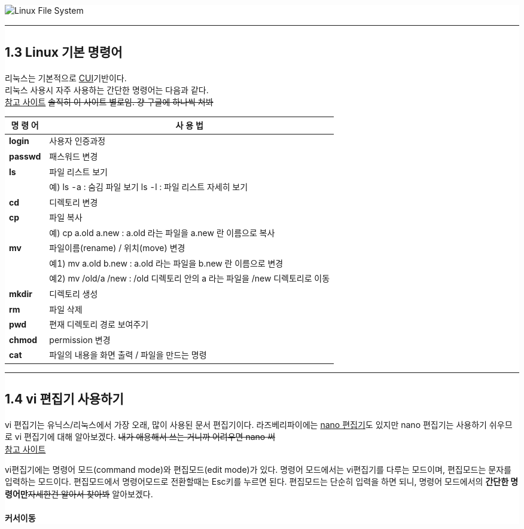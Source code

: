 ![Linux File System](http://cfile29.uf.tistory.com/image/255A113E54D31E23139F6B)

***

## 1.3 Linux 기본 명령어

리눅스는 기본적으로 [CUI](https://ko.wikipedia.org/wiki/%EB%AA%85%EB%A0%B9_%EC%A4%84_%EC%9D%B8%ED%84%B0%ED%8E%98%EC%9D%B4%EC%8A%A4)기반이다.  
리눅스 사용시 자주 사용하는 간단한 명령어는 다음과 같다.  
[참고 사이트](http://www.mireene.com/webimg/linux_tip1.htm) <del>솔직히 이 사이트 별로임. 걍 구글에 하나씩 쳐봐</del>

| 명 령 어 | 사 용 법 |  
|--------|---------|
| **login** | 사용자 인증과정  |
| **passwd** | 패스워드 변경 |  
| **ls**     | 파일 리스트 보기 |
|            | 예) ls -a : 숨김 파일 보기  ls -l : 파일 리스트 자세히 보기 |
| **cd**     | 디렉토리 변경 |
| **cp**     | 파일 복사 |
|            | 예) cp a.old a.new : a.old 라는 파일을 a.new 란 이름으로 복사 |
| **mv**     | 파일이름(rename) / 위치(move) 변경 |
|            | 예1) mv a.old b.new : a.old 라는 파일을 b.new 란 이름으로 변경 |
|            | 예2) mv /old/a /new : /old 디렉토리 안의 a 라는 파일을 /new 디렉토리로 이동 |
| **mkdir**  | 디렉토리 생성 |
| **rm**     | 파일 삭제 |
| **pwd**    | 편재 디렉토리 경로 보여주기 |
| **chmod**  | permission 변경 |
| **cat**    | 파일의 내용을 화면 출력 / 파일을 만드는 명령 |

***

## 1.4 vi 편집기 사용하기

vi 편집기는 유닉스/리눅스에서 가장 오래, 많이 사용된 문서 편집기이다. 라즈베리파이에는 [nano 편집기](https://ko.wikipedia.org/wiki/GNU_%EB%82%98%EB%85%B8)도 있지만 nano 편집기는 사용하기 쉬우므로 vi 편집기에 대해 알아보겠다. <del>내가 애용해서 쓰는 거니까 어려우면 nano 써</del>  
[참고 사이트](https://www.linux.co.kr/linux/vi/vi.html)

vi편집기에는 명령어 모드(command mode)와 편집모드(edit mode)가 있다. 명령어 모드에서는 vi편집기를 다루는 모드이며, 편집모드는 문자를 입력하는 모드이다. 편집모드에서 명령어모드로 전환할때는 Esc키를 누르면 된다. 편집모드는 단순히 입력을 하면 되니, 명령어 모드에서의  **간단한 명령어만**<del>자세한건 알아서 찾아봐</del> 알아보겠다.  

#### 커서이동
